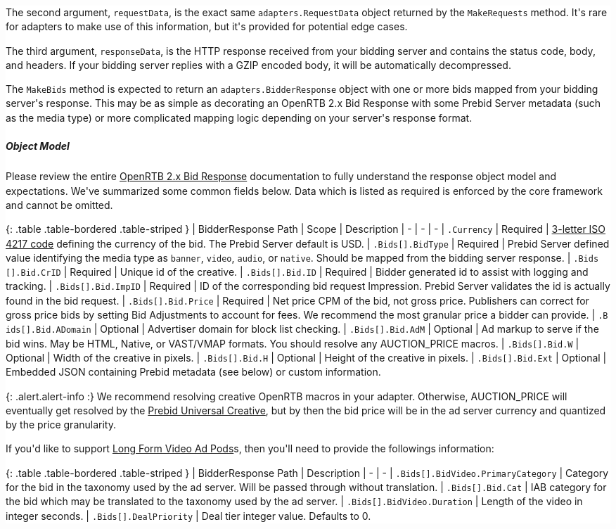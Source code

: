 The second argument, `requestData`, is the exact same `adapters.RequestData` object returned by the `MakeRequests` method. It's rare for adapters to make use of this information, but it's provided for potential edge cases.

The third argument, `responseData`, is the HTTP response received from your bidding server and contains the status code, body, and headers. If your bidding server replies with a GZIP encoded body, it will be automatically decompressed.

The `MakeBids` method is expected to return an `adapters.BidderResponse` object with one or more bids mapped from your bidding server's response. This may be as simple as decorating an OpenRTB 2.x Bid Response with some Prebid Server metadata (such as the media type) or more complicated mapping logic depending on your server's response format.

##### Object Model

Please review the entire [OpenRTB 2.x Bid Response](https://github.com/InteractiveAdvertisingBureau/openrtb2.x/blob/main/2.6.md#objectbidresponse) documentation to fully understand the response object model and expectations. We've summarized some common fields below. Data which is listed as required is enforced by the core framework and cannot be omitted.

{: .table .table-bordered .table-striped }
| BidderResponse Path | Scope | Description
| - | - | -
| `.Currency` | Required | [3-letter ISO 4217 code](https://www.iso.org/iso-4217-currency-codes.html) defining the currency of the bid. The Prebid Server default is USD.
| `.Bids[].BidType` | Required | Prebid Server defined value identifying the media type as `banner`, `video`, `audio`, or `native`. Should be mapped from the bidding server response.
| `.Bids[].Bid.CrID` | Required | Unique id of the creative.
| `.Bids[].Bid.ID` | Required | Bidder generated id to assist with logging and tracking.
| `.Bids[].Bid.ImpID` | Required | ID of the corresponding bid request Impression. Prebid Server validates the id is actually found in the bid request.
| `.Bids[].Bid.Price` | Required | Net price CPM of the bid, not gross price. Publishers can correct for gross price bids by setting Bid Adjustments to account for fees. We recommend the most granular price a bidder can provide.
| `.Bids[].Bid.ADomain` | Optional | Advertiser domain for block list checking.
| `.Bids[].Bid.AdM` | Optional | Ad markup to serve if the bid wins. May be HTML, Native, or VAST/VMAP formats. You should resolve any AUCTION_PRICE macros.
| `.Bids[].Bid.W` | Optional | Width of the creative in pixels.
| `.Bids[].Bid.H` | Optional | Height of the creative in pixels.
| `.Bids[].Bid.Ext` | Optional | Embedded JSON containing Prebid metadata (see below) or custom information.

{: .alert.alert-info :}
We recommend resolving creative OpenRTB macros in your adapter. Otherwise, AUCTION_PRICE will eventually get resolved by the [Prebid Universal Creative](https://github.com/prebid/prebid-universal-creative), but by then the bid price will be in the ad server currency and quantized by the price granularity.

If you'd like to support [Long Form Video Ad Pods](/dev-docs/modules/adpod.html)s, then you'll need to provide the followings information:

{: .table .table-bordered .table-striped }
| BidderResponse Path | Description
| - | -
| `.Bids[].BidVideo.PrimaryCategory` | Category for the bid in the taxonomy used by the ad server. Will be passed through without translation.
| `.Bids[].Bid.Cat` | IAB category for the bid which may be translated to the taxonomy used by the ad server.
| `.Bids[].BidVideo.Duration` | Length of the video in integer seconds.
| `.Bids[].DealPriority` | Deal tier integer value. Defaults to 0.
